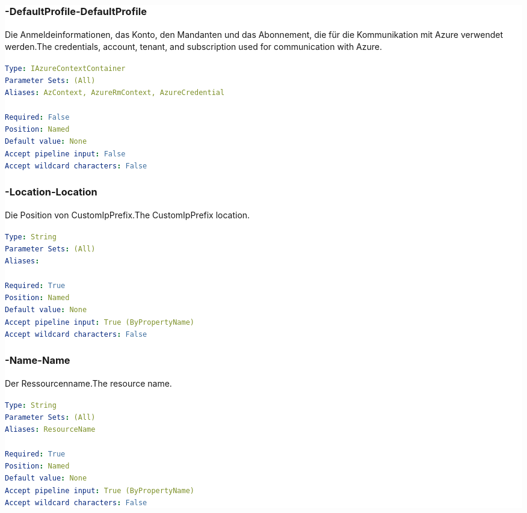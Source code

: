 ### <span data-ttu-id="b4ff6-115">-DefaultProfile</span><span class="sxs-lookup"><span data-stu-id="b4ff6-115">-DefaultProfile</span></span>
<span data-ttu-id="b4ff6-116">Die Anmeldeinformationen, das Konto, den Mandanten und das Abonnement, die für die Kommunikation mit Azure verwendet werden.</span><span class="sxs-lookup"><span data-stu-id="b4ff6-116">The credentials, account, tenant, and subscription used for communication with Azure.</span></span>

```yaml
Type: IAzureContextContainer
Parameter Sets: (All)
Aliases: AzContext, AzureRmContext, AzureCredential

Required: False
Position: Named
Default value: None
Accept pipeline input: False
Accept wildcard characters: False
```

### <span data-ttu-id="b4ff6-117">-Location</span><span class="sxs-lookup"><span data-stu-id="b4ff6-117">-Location</span></span>
<span data-ttu-id="b4ff6-118">Die Position von CustomIpPrefix.</span><span class="sxs-lookup"><span data-stu-id="b4ff6-118">The CustomIpPrefix location.</span></span>

```yaml
Type: String
Parameter Sets: (All)
Aliases:

Required: True
Position: Named
Default value: None
Accept pipeline input: True (ByPropertyName)
Accept wildcard characters: False
```

### <span data-ttu-id="b4ff6-119">-Name</span><span class="sxs-lookup"><span data-stu-id="b4ff6-119">-Name</span></span>
<span data-ttu-id="b4ff6-120">Der Ressourcenname.</span><span class="sxs-lookup"><span data-stu-id="b4ff6-120">The resource name.</span></span>

```yaml
Type: String
Parameter Sets: (All)
Aliases: ResourceName

Required: True
Position: Named
Default value: None
Accept pipeline input: True (ByPropertyName)
Accept wildcard characters: False
```
